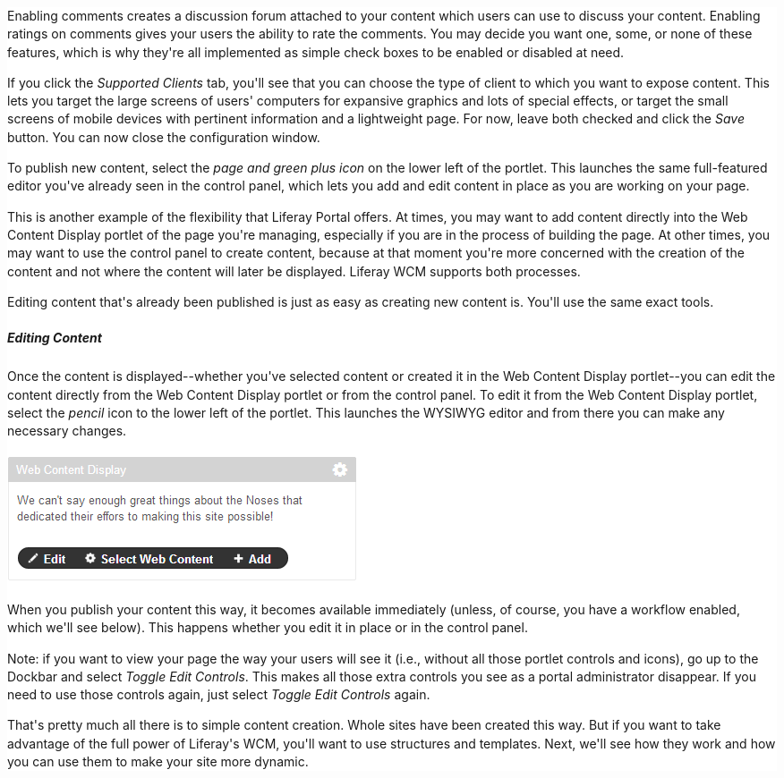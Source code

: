 Enabling comments creates a discussion forum attached to your content which users can use to discuss your content. Enabling ratings on comments gives your users the ability to rate the comments. You may decide you want one, some, or none of these features, which is why they're all implemented as simple check boxes to be enabled or disabled at need.

If you click the *Supported Clients* tab, you'll see that you can choose the type of client to which you want to expose content. This lets you target the large screens of users' computers for expansive graphics and lots of special effects, or target the small screens of mobile devices with pertinent information and a lightweight page. For now, leave both checked and click the *Save* button. You can now close the configuration window.

To publish new content, select the *page and green plus icon* on the lower left of the portlet. This launches the same full-featured editor you've already seen in the control panel, which lets you add and edit content in place as you are working on your page.

This is another example of the flexibility that Liferay Portal offers. At times, you may want to add content directly into the Web Content Display portlet of the page you're managing, especially if you are in the process of building the page. At other times, you may want to use the control panel to create content, because at that moment you're more concerned with the creation of the content and not where the content will later be displayed. Liferay WCM supports both processes. 

Editing content that's already been published is just as easy as creating new content is. You'll use the same exact tools. 

##### Editing Content

Once the content is displayed--whether you've selected content or created it in the Web Content Display portlet--you can edit the content directly from the Web Content Display portlet or from the control panel. To edit it from the Web Content Display portlet, select the *pencil* icon to the lower left of the portlet. This launches the WYSIWYG editor and from there you can make any necessary changes.

![Figure 3.7: Edit, Select, and Add Icons of Web Content Display Portlet](../../images/web-content-display-icons.png)

When you publish your content this way, it becomes available immediately (unless, of course, you have a workflow enabled, which we'll see below). This happens whether you edit it in place or in the control panel.

Note: if you want to view your page the way your users will see it (i.e., without all those portlet controls and icons), go up to the Dockbar and select *Toggle Edit Controls*. This makes all those extra controls you see as a portal administrator disappear. If you need to use those controls again, just select *Toggle Edit Controls* again. 

That's pretty much all there is to simple content creation. Whole sites have been created this way. But if you want to take advantage of the full power of Liferay's WCM, you'll want to use structures and templates. Next, we'll see how they work and how you can use them to make your site more dynamic. 
